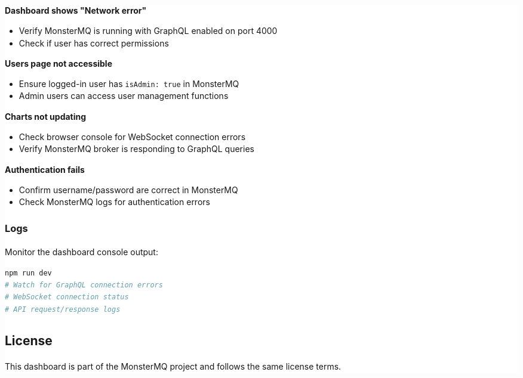 **Dashboard shows "Network error"**
- Verify MonsterMQ is running with GraphQL enabled on port 4000
- Check if user has correct permissions

**Users page not accessible**
- Ensure logged-in user has `isAdmin: true` in MonsterMQ
- Admin users can access user management functions

**Charts not updating**
- Check browser console for WebSocket connection errors
- Verify MonsterMQ broker is responding to GraphQL queries

**Authentication fails**
- Confirm username/password are correct in MonsterMQ
- Check MonsterMQ logs for authentication errors

### Logs
Monitor the dashboard console output:
```bash
npm run dev
# Watch for GraphQL connection errors
# WebSocket connection status
# API request/response logs
```

## License

This dashboard is part of the MonsterMQ project and follows the same license terms.